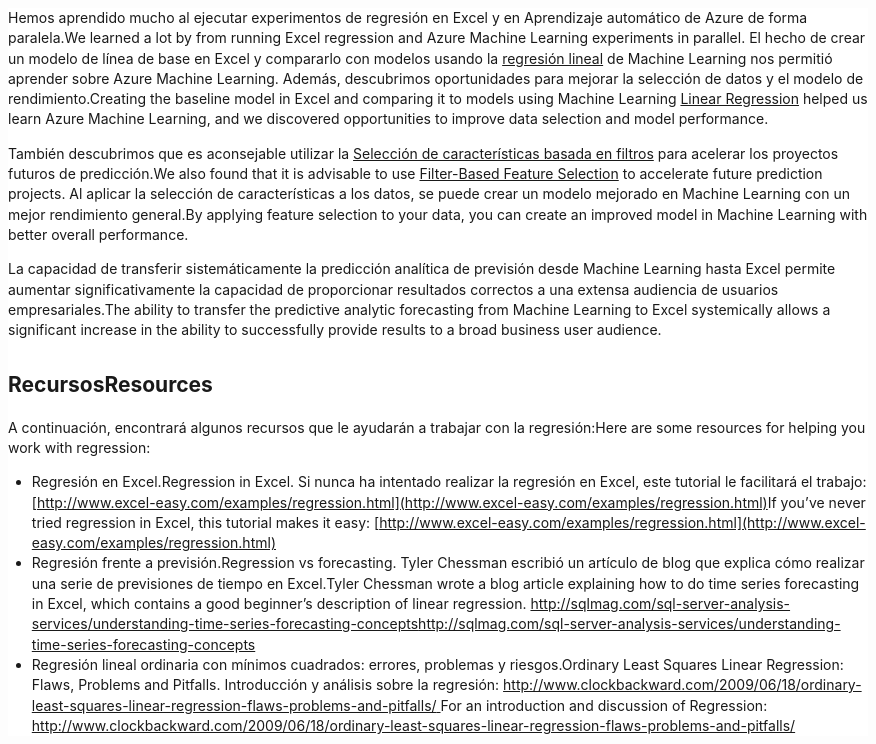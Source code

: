 <span data-ttu-id="ed453-277">Hemos aprendido mucho al ejecutar experimentos de regresión en Excel y en Aprendizaje automático de Azure de forma paralela.</span><span class="sxs-lookup"><span data-stu-id="ed453-277">We learned a lot by from running Excel regression and Azure Machine Learning experiments in parallel.</span></span> <span data-ttu-id="ed453-278">El hecho de crear un modelo de línea de base en Excel y compararlo con modelos usando la [regresión lineal][linear-regression] de Machine Learning nos permitió aprender sobre Azure Machine Learning. Además, descubrimos oportunidades para mejorar la selección de datos y el modelo de rendimiento.</span><span class="sxs-lookup"><span data-stu-id="ed453-278">Creating the baseline model in Excel and comparing it to models using Machine Learning [Linear Regression][linear-regression] helped us learn Azure Machine Learning, and we discovered opportunities to improve data selection and model performance.</span></span> 

<span data-ttu-id="ed453-279">También descubrimos que es aconsejable utilizar la [Selección de características basada en filtros][filter-based-feature-selection] para acelerar los proyectos futuros de predicción.</span><span class="sxs-lookup"><span data-stu-id="ed453-279">We also found that it is advisable to use [Filter-Based Feature Selection][filter-based-feature-selection] to accelerate future prediction projects.</span></span> <span data-ttu-id="ed453-280">Al aplicar la selección de características a los datos, se puede crear un modelo mejorado en Machine Learning con un mejor rendimiento general.</span><span class="sxs-lookup"><span data-stu-id="ed453-280">By applying feature selection to your data, you can create an improved model in Machine Learning with better overall performance.</span></span> 

<span data-ttu-id="ed453-281">La capacidad de transferir sistemáticamente la predicción analítica de previsión desde Machine Learning hasta Excel permite aumentar significativamente la capacidad de proporcionar resultados correctos a una extensa audiencia de usuarios empresariales.</span><span class="sxs-lookup"><span data-stu-id="ed453-281">The ability to transfer the predictive analytic forecasting from Machine Learning to Excel systemically allows a significant increase in the ability to successfully provide results to a broad business user audience.</span></span> 

## <a name="resources"></a><span data-ttu-id="ed453-282">Recursos</span><span class="sxs-lookup"><span data-stu-id="ed453-282">Resources</span></span>
<span data-ttu-id="ed453-283">A continuación, encontrará algunos recursos que le ayudarán a trabajar con la regresión:</span><span class="sxs-lookup"><span data-stu-id="ed453-283">Here are some resources for helping you work with regression:</span></span> 

* <span data-ttu-id="ed453-284">Regresión en Excel.</span><span class="sxs-lookup"><span data-stu-id="ed453-284">Regression in Excel.</span></span> <span data-ttu-id="ed453-285">Si nunca ha intentado realizar la regresión en Excel, este tutorial le facilitará el trabajo: [http://www.excel-easy.com/examples/regression.html](http://www.excel-easy.com/examples/regression.html)</span><span class="sxs-lookup"><span data-stu-id="ed453-285">If you’ve never tried regression in Excel, this tutorial makes it easy: [http://www.excel-easy.com/examples/regression.html](http://www.excel-easy.com/examples/regression.html)</span></span>
* <span data-ttu-id="ed453-286">Regresión frente a previsión.</span><span class="sxs-lookup"><span data-stu-id="ed453-286">Regression vs forecasting.</span></span> <span data-ttu-id="ed453-287">Tyler Chessman escribió un artículo de blog que explica cómo realizar una serie de previsiones de tiempo en Excel.</span><span class="sxs-lookup"><span data-stu-id="ed453-287">Tyler Chessman wrote a blog article explaining how to do time series forecasting in Excel, which contains a good beginner’s description of linear regression.</span></span> [<span data-ttu-id="ed453-288">http://sqlmag.com/sql-server-analysis-services/understanding-time-series-forecasting-concepts</span><span class="sxs-lookup"><span data-stu-id="ed453-288">http://sqlmag.com/sql-server-analysis-services/understanding-time-series-forecasting-concepts</span></span>](http://sqlmag.com/sql-server-analysis-services/understanding-time-series-forecasting-concepts) 
* <span data-ttu-id="ed453-289">Regresión lineal ordinaria con mínimos cuadrados: errores, problemas y riesgos.</span><span class="sxs-lookup"><span data-stu-id="ed453-289">Ordinary Least Squares Linear Regression: Flaws, Problems and Pitfalls.</span></span> <span data-ttu-id="ed453-290">Introducción y análisis sobre la regresión: [http://www.clockbackward.com/2009/06/18/ordinary-least-squares-linear-regression-flaws-problems-and-pitfalls/ ](http://www.clockbackward.com/2009/06/18/ordinary-least-squares-linear-regression-flaws-problems-and-pitfalls/)</span><span class="sxs-lookup"><span data-stu-id="ed453-290">For an introduction and discussion of Regression: [http://www.clockbackward.com/2009/06/18/ordinary-least-squares-linear-regression-flaws-problems-and-pitfalls/ ](http://www.clockbackward.com/2009/06/18/ordinary-least-squares-linear-regression-flaws-problems-and-pitfalls/)</span></span>


[1]: ./media/machine-learning-linear-regression-in-azure/machine-learning-linear-regression-in-azure-1.png
[2]: ./media/machine-learning-linear-regression-in-azure/machine-learning-linear-regression-in-azure-2.png
[bayesian-linear-regression]: https://msdn.microsoft.com/library/azure/ee12de50-2b34-4145-aec0-23e0485da308/
[boosted-decision-tree-regression]: https://msdn.microsoft.com/library/azure/0207d252-6c41-4c77-84c3-73bdf1ac5960/
[filter-based-feature-selection]: https://msdn.microsoft.com/library/azure/918b356b-045c-412b-aa12-94a1d2dad90f/
[linear-regression]: https://msdn.microsoft.com/library/azure/31960a6f-789b-4cf7-88d6-2e1152c0bd1a/
[select-columns]: https://msdn.microsoft.com/library/azure/1ec722fa-b623-4e26-a44e-a50c6d726223/
[split]: https://msdn.microsoft.com/library/azure/70530644-c97a-4ab6-85f7-88bf30a8be5f/